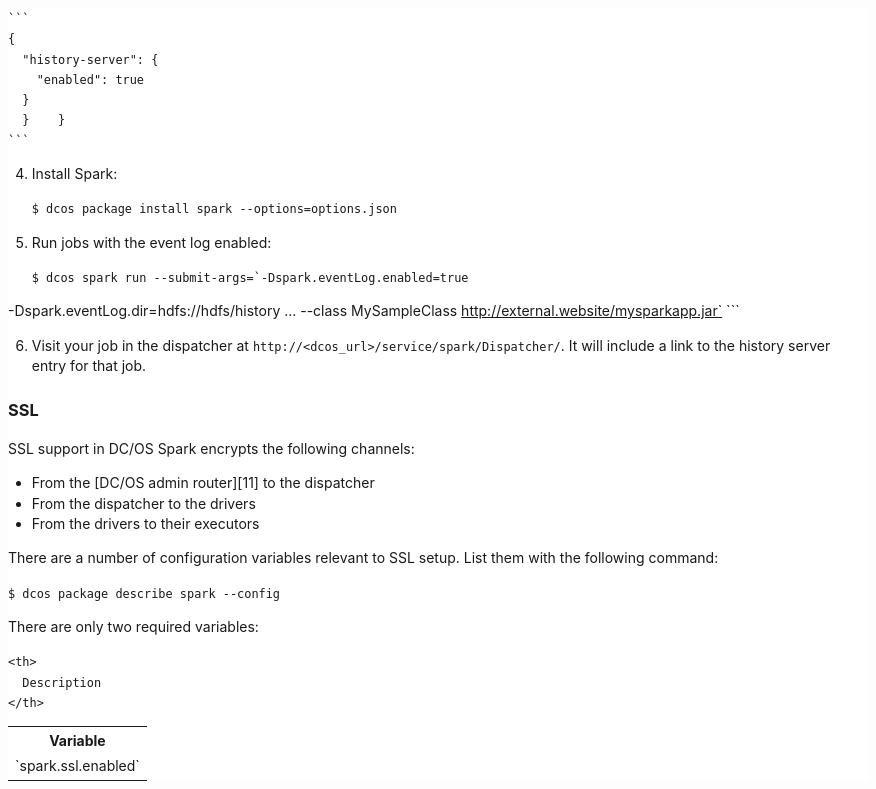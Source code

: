     ```
    {
      "history-server": {
        "enabled": true
      }
      }    }
    ```

4.  Install Spark:

    ```
    $ dcos package install spark --options=options.json
    ```

5.  Run jobs with the event log enabled:

    ```
    $ dcos spark run --submit-args=`-Dspark.eventLog.enabled=true
-Dspark.eventLog.dir=hdfs://hdfs/history ... --class MySampleClass
http://external.website/mysparkapp.jar`
    ```

6.  Visit your job in the dispatcher at
`http://<dcos_url>/service/spark/Dispatcher/`. It will include a link
to the history server entry for that job.

<a name="ssl"></a>

### SSL

SSL support in DC/OS Spark encrypts the following channels:

*   From the [DC/OS admin router][11] to the dispatcher
*   From the dispatcher to the drivers
*   From the drivers to their executors

There are a number of configuration variables relevant to SSL setup.
List them with the following command:

```
$ dcos package describe spark --config
```

There are only two required variables:

<table class="table">
  <tr>
    <th>
      Variable
    </th>

    <th>
      Description
    </th>
  </tr>

  <tr>
    <td>
      `spark.ssl.enabled`
    </td>


 [1]: http://spark.apache.org/documentation.html
 [4]: https://docs.mesosphere.com/manage-service/hdfs/
 [5]: https://docs.mesosphere.com/manage-service/kafka/
 [6]: https://zeppelin.incubator.apache.org/
 [7]: #custom
 [9]: #ssl
 [10]: https://docs.mesosphere.com/administration/sshcluster/
 [16]: https://github.com/mesosphere/dcos-vagrant
